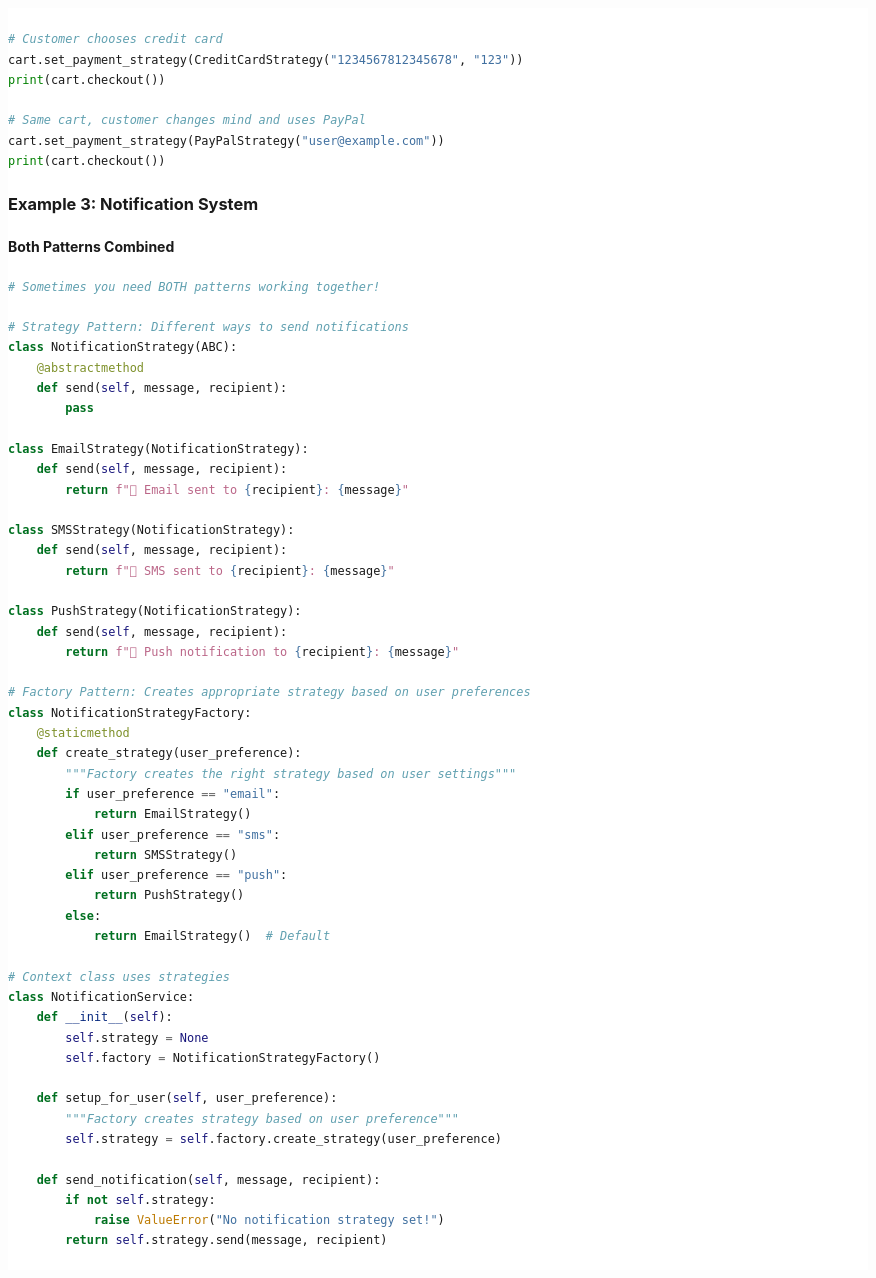```python

# Customer chooses credit card
cart.set_payment_strategy(CreditCardStrategy("1234567812345678", "123"))
print(cart.checkout())

# Same cart, customer changes mind and uses PayPal
cart.set_payment_strategy(PayPalStrategy("user@example.com"))
print(cart.checkout())
```

### Example 3: Notification System

#### Both Patterns Combined
```python
# Sometimes you need BOTH patterns working together!

# Strategy Pattern: Different ways to send notifications
class NotificationStrategy(ABC):
    @abstractmethod
    def send(self, message, recipient):
        pass

class EmailStrategy(NotificationStrategy):
    def send(self, message, recipient):
        return f"📧 Email sent to {recipient}: {message}"

class SMSStrategy(NotificationStrategy):
    def send(self, message, recipient):
        return f"📱 SMS sent to {recipient}: {message}"

class PushStrategy(NotificationStrategy):
    def send(self, message, recipient):
        return f"🔔 Push notification to {recipient}: {message}"

# Factory Pattern: Creates appropriate strategy based on user preferences
class NotificationStrategyFactory:
    @staticmethod
    def create_strategy(user_preference):
        """Factory creates the right strategy based on user settings"""
        if user_preference == "email":
            return EmailStrategy()
        elif user_preference == "sms":
            return SMSStrategy()
        elif user_preference == "push":
            return PushStrategy()
        else:
            return EmailStrategy()  # Default

# Context class uses strategies
class NotificationService:
    def __init__(self):
        self.strategy = None
        self.factory = NotificationStrategyFactory()
    
    def setup_for_user(self, user_preference):
        """Factory creates strategy based on user preference"""
        self.strategy = self.factory.create_strategy(user_preference)
    
    def send_notification(self, message, recipient):
        if not self.strategy:
            raise ValueError("No notification strategy set!")
        return self.strategy.send(message, recipient)
    
```